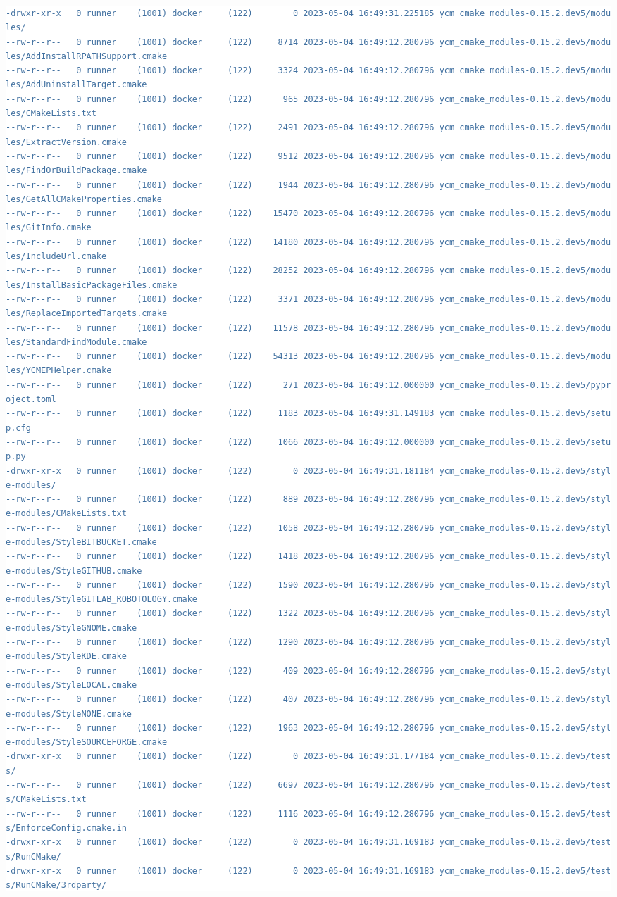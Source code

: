 ```diff
-drwxr-xr-x   0 runner    (1001) docker     (122)        0 2023-05-04 16:49:31.225185 ycm_cmake_modules-0.15.2.dev5/modules/
--rw-r--r--   0 runner    (1001) docker     (122)     8714 2023-05-04 16:49:12.280796 ycm_cmake_modules-0.15.2.dev5/modules/AddInstallRPATHSupport.cmake
--rw-r--r--   0 runner    (1001) docker     (122)     3324 2023-05-04 16:49:12.280796 ycm_cmake_modules-0.15.2.dev5/modules/AddUninstallTarget.cmake
--rw-r--r--   0 runner    (1001) docker     (122)      965 2023-05-04 16:49:12.280796 ycm_cmake_modules-0.15.2.dev5/modules/CMakeLists.txt
--rw-r--r--   0 runner    (1001) docker     (122)     2491 2023-05-04 16:49:12.280796 ycm_cmake_modules-0.15.2.dev5/modules/ExtractVersion.cmake
--rw-r--r--   0 runner    (1001) docker     (122)     9512 2023-05-04 16:49:12.280796 ycm_cmake_modules-0.15.2.dev5/modules/FindOrBuildPackage.cmake
--rw-r--r--   0 runner    (1001) docker     (122)     1944 2023-05-04 16:49:12.280796 ycm_cmake_modules-0.15.2.dev5/modules/GetAllCMakeProperties.cmake
--rw-r--r--   0 runner    (1001) docker     (122)    15470 2023-05-04 16:49:12.280796 ycm_cmake_modules-0.15.2.dev5/modules/GitInfo.cmake
--rw-r--r--   0 runner    (1001) docker     (122)    14180 2023-05-04 16:49:12.280796 ycm_cmake_modules-0.15.2.dev5/modules/IncludeUrl.cmake
--rw-r--r--   0 runner    (1001) docker     (122)    28252 2023-05-04 16:49:12.280796 ycm_cmake_modules-0.15.2.dev5/modules/InstallBasicPackageFiles.cmake
--rw-r--r--   0 runner    (1001) docker     (122)     3371 2023-05-04 16:49:12.280796 ycm_cmake_modules-0.15.2.dev5/modules/ReplaceImportedTargets.cmake
--rw-r--r--   0 runner    (1001) docker     (122)    11578 2023-05-04 16:49:12.280796 ycm_cmake_modules-0.15.2.dev5/modules/StandardFindModule.cmake
--rw-r--r--   0 runner    (1001) docker     (122)    54313 2023-05-04 16:49:12.280796 ycm_cmake_modules-0.15.2.dev5/modules/YCMEPHelper.cmake
--rw-r--r--   0 runner    (1001) docker     (122)      271 2023-05-04 16:49:12.000000 ycm_cmake_modules-0.15.2.dev5/pyproject.toml
--rw-r--r--   0 runner    (1001) docker     (122)     1183 2023-05-04 16:49:31.149183 ycm_cmake_modules-0.15.2.dev5/setup.cfg
--rw-r--r--   0 runner    (1001) docker     (122)     1066 2023-05-04 16:49:12.000000 ycm_cmake_modules-0.15.2.dev5/setup.py
-drwxr-xr-x   0 runner    (1001) docker     (122)        0 2023-05-04 16:49:31.181184 ycm_cmake_modules-0.15.2.dev5/style-modules/
--rw-r--r--   0 runner    (1001) docker     (122)      889 2023-05-04 16:49:12.280796 ycm_cmake_modules-0.15.2.dev5/style-modules/CMakeLists.txt
--rw-r--r--   0 runner    (1001) docker     (122)     1058 2023-05-04 16:49:12.280796 ycm_cmake_modules-0.15.2.dev5/style-modules/StyleBITBUCKET.cmake
--rw-r--r--   0 runner    (1001) docker     (122)     1418 2023-05-04 16:49:12.280796 ycm_cmake_modules-0.15.2.dev5/style-modules/StyleGITHUB.cmake
--rw-r--r--   0 runner    (1001) docker     (122)     1590 2023-05-04 16:49:12.280796 ycm_cmake_modules-0.15.2.dev5/style-modules/StyleGITLAB_ROBOTOLOGY.cmake
--rw-r--r--   0 runner    (1001) docker     (122)     1322 2023-05-04 16:49:12.280796 ycm_cmake_modules-0.15.2.dev5/style-modules/StyleGNOME.cmake
--rw-r--r--   0 runner    (1001) docker     (122)     1290 2023-05-04 16:49:12.280796 ycm_cmake_modules-0.15.2.dev5/style-modules/StyleKDE.cmake
--rw-r--r--   0 runner    (1001) docker     (122)      409 2023-05-04 16:49:12.280796 ycm_cmake_modules-0.15.2.dev5/style-modules/StyleLOCAL.cmake
--rw-r--r--   0 runner    (1001) docker     (122)      407 2023-05-04 16:49:12.280796 ycm_cmake_modules-0.15.2.dev5/style-modules/StyleNONE.cmake
--rw-r--r--   0 runner    (1001) docker     (122)     1963 2023-05-04 16:49:12.280796 ycm_cmake_modules-0.15.2.dev5/style-modules/StyleSOURCEFORGE.cmake
-drwxr-xr-x   0 runner    (1001) docker     (122)        0 2023-05-04 16:49:31.177184 ycm_cmake_modules-0.15.2.dev5/tests/
--rw-r--r--   0 runner    (1001) docker     (122)     6697 2023-05-04 16:49:12.280796 ycm_cmake_modules-0.15.2.dev5/tests/CMakeLists.txt
--rw-r--r--   0 runner    (1001) docker     (122)     1116 2023-05-04 16:49:12.280796 ycm_cmake_modules-0.15.2.dev5/tests/EnforceConfig.cmake.in
-drwxr-xr-x   0 runner    (1001) docker     (122)        0 2023-05-04 16:49:31.169183 ycm_cmake_modules-0.15.2.dev5/tests/RunCMake/
-drwxr-xr-x   0 runner    (1001) docker     (122)        0 2023-05-04 16:49:31.169183 ycm_cmake_modules-0.15.2.dev5/tests/RunCMake/3rdparty/
```